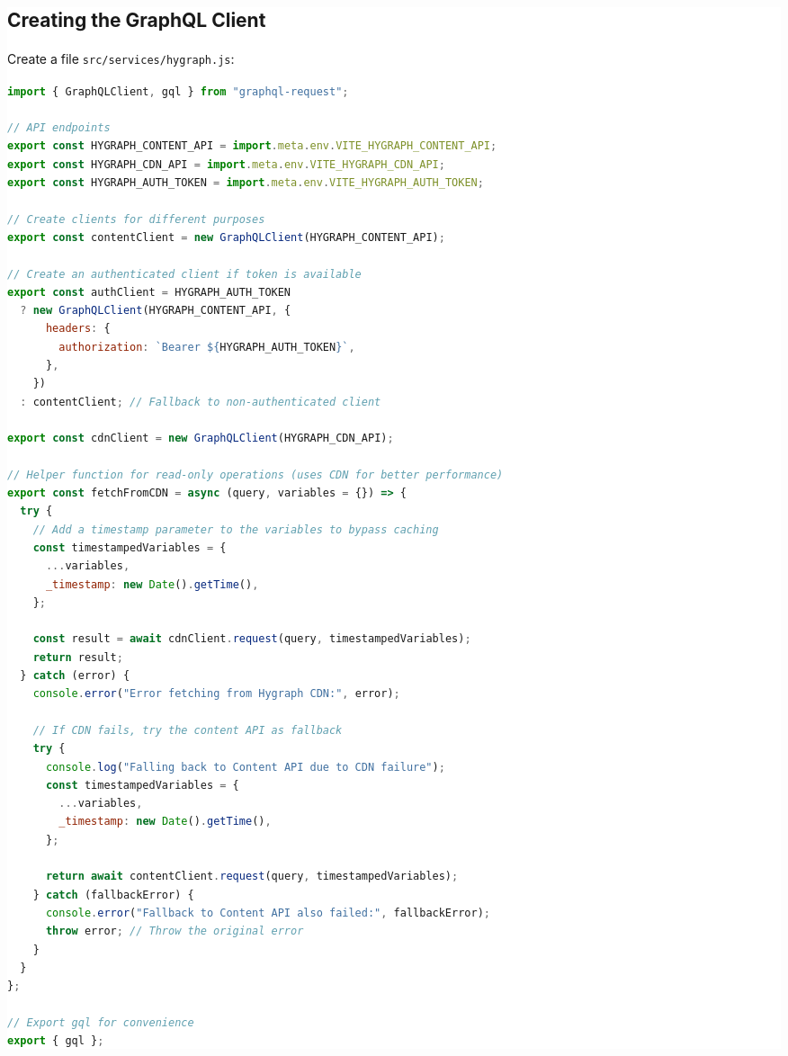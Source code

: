 ## Creating the GraphQL Client

Create a file `src/services/hygraph.js`:

```javascript
import { GraphQLClient, gql } from "graphql-request";

// API endpoints
export const HYGRAPH_CONTENT_API = import.meta.env.VITE_HYGRAPH_CONTENT_API;
export const HYGRAPH_CDN_API = import.meta.env.VITE_HYGRAPH_CDN_API;
export const HYGRAPH_AUTH_TOKEN = import.meta.env.VITE_HYGRAPH_AUTH_TOKEN;

// Create clients for different purposes
export const contentClient = new GraphQLClient(HYGRAPH_CONTENT_API);

// Create an authenticated client if token is available
export const authClient = HYGRAPH_AUTH_TOKEN
  ? new GraphQLClient(HYGRAPH_CONTENT_API, {
      headers: {
        authorization: `Bearer ${HYGRAPH_AUTH_TOKEN}`,
      },
    })
  : contentClient; // Fallback to non-authenticated client

export const cdnClient = new GraphQLClient(HYGRAPH_CDN_API);

// Helper function for read-only operations (uses CDN for better performance)
export const fetchFromCDN = async (query, variables = {}) => {
  try {
    // Add a timestamp parameter to the variables to bypass caching
    const timestampedVariables = {
      ...variables,
      _timestamp: new Date().getTime(),
    };

    const result = await cdnClient.request(query, timestampedVariables);
    return result;
  } catch (error) {
    console.error("Error fetching from Hygraph CDN:", error);

    // If CDN fails, try the content API as fallback
    try {
      console.log("Falling back to Content API due to CDN failure");
      const timestampedVariables = {
        ...variables,
        _timestamp: new Date().getTime(),
      };

      return await contentClient.request(query, timestampedVariables);
    } catch (fallbackError) {
      console.error("Fallback to Content API also failed:", fallbackError);
      throw error; // Throw the original error
    }
  }
};

// Export gql for convenience
export { gql };
```
